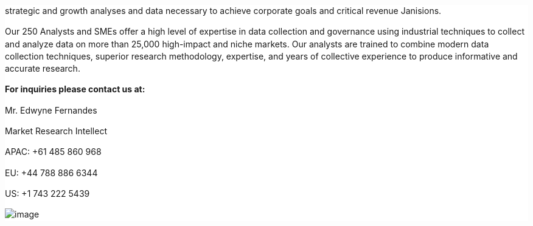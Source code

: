 strategic and growth analyses and data necessary to achieve corporate goals and critical revenue Janisions.</p><p><span class="">Our 250 Analysts and SMEs offer a high level of expertise in data collection and governance using industrial techniques to collect and analyze data on more than 25,000 high-impact and niche markets. Our analysts are trained to combine modern data collection techniques, superior research methodology, expertise, and years of collective experience to produce informative and accurate research.</span></p><p><strong>For inquiries please contact us at:</strong></p><p>Mr. Edwyne Fernandes</p><p>Market Research Intellect</p><p>APAC: +61 485 860 968</p><p>EU: +44 788 886 6344</p><p>US: +1 743 222 5439</p>
![image](https://github.com/user-attachments/assets/060e9f26-583e-48db-916d-78ceda2f7c96)
